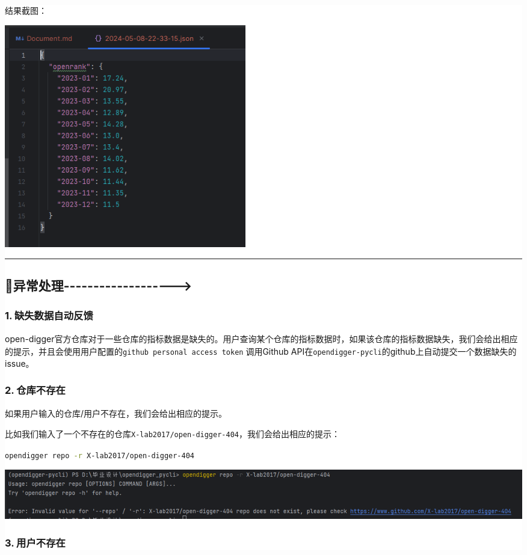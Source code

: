 结果截图：

<img src="assets/Document-1715178848972.png" width="400"/>


***************************************************************************

## 👀异常处理------------------->

### 1. 缺失数据自动反馈

open-digger官方仓库对于一些仓库的指标数据是缺失的。用户查询某个仓库的指标数据时，如果该仓库的指标数据缺失，我们会给出相应的提示，并且会使用用户配置的`github personal access token`
调用Github API在`opendigger-pycli`的github上自动提交一个数据缺失的issue。
### 2. 仓库不存在

如果用户输入的仓库/用户不存在，我们会给出相应的提示。

比如我们输入了一个不存在的仓库`X-lab2017/open-digger-404`，我们会给出相应的提示：

```bash
opendigger repo -r X-lab2017/open-digger-404
```

![](assets/Document-1715179208160.png)

### 3. 用户不存在
